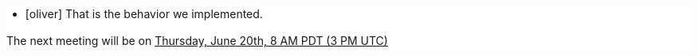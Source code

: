  * [oliver] That is the behavior we implemented.

The next meeting will be on [Thursday, June 20th, 8 AM PDT (3 PM UTC)](https://everytimezone.com/?t=66737100,384)

